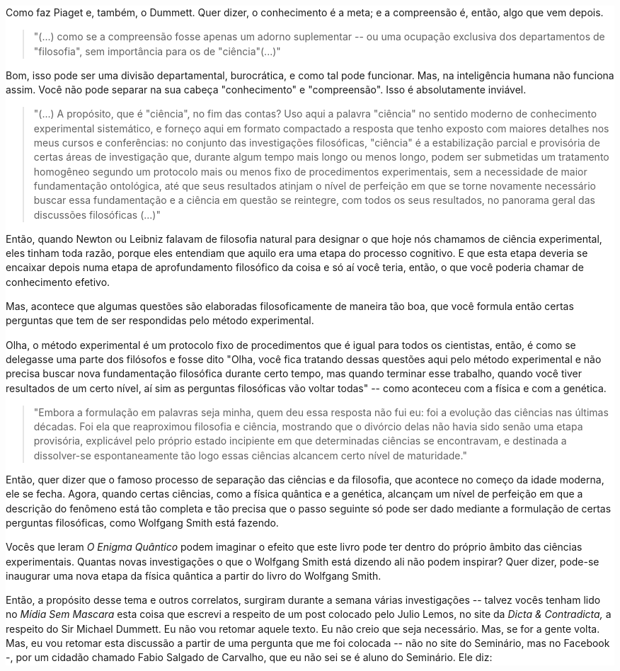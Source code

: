 Como faz Piaget e, também, o Dummett. Quer dizer, o conhecimento é a meta; e a compreensão é, então, algo que vem depois.

> "(\...) como se a compreensão fosse apenas um adorno suplementar -- ou uma ocupação exclusiva dos departamentos de "filosofia", sem importância para os de "ciência"(\...)"

Bom, isso pode ser uma divisão departamental, burocrática, e como tal pode funcionar. Mas, na inteligência humana não funciona assim. Você não pode separar na sua cabeça "conhecimento" e "compreensão". Isso é absolutamente inviável.

> "(\...) A propósito, que é "ciência", no fim das contas? Uso aqui a palavra "ciência" no sentido moderno de conhecimento experimental sistemático, e forneço aqui em formato compactado a resposta que tenho exposto com maiores detalhes nos meus cursos e conferências: no conjunto das investigações filosóficas, "ciência" é a estabilização parcial e provisória de certas áreas de investigação que, durante algum tempo mais longo ou menos longo, podem ser submetidas um tratamento homogêneo segundo um protocolo mais ou menos fixo de procedimentos experimentais, sem a necessidade de maior fundamentação ontológica, até que seus resultados atinjam o nível de perfeição em que se torne novamente necessário buscar essa fundamentação e a ciência em questão se reintegre, com todos os seus resultados, no panorama geral das discussões filosóficas (\...)"

Então, quando Newton ou Leibniz falavam de filosofia natural para designar o que hoje nós chamamos de ciência experimental, eles tinham toda razão, porque eles entendiam que aquilo era uma etapa do processo cognitivo. E que esta etapa deveria se encaixar depois numa etapa de aprofundamento filosófico da coisa e só aí você teria, então, o que você poderia chamar de conhecimento efetivo.

Mas, acontece que algumas questões são elaboradas filosoficamente de maneira tão boa, que você formula então certas perguntas que tem de ser respondidas pelo método experimental.

Olha, o método experimental é um protocolo fixo de procedimentos que é igual para todos os cientistas, então, é como se delegasse uma parte dos filósofos e fosse dito "Olha, você fica tratando dessas questões aqui pelo método experimental e não precisa buscar nova fundamentação filosófica durante certo tempo, mas quando terminar esse trabalho, quando você tiver resultados de um certo nível, aí sim as perguntas filosóficas vão voltar todas" -- como aconteceu com a física e com a genética.

> "Embora a formulação em palavras seja minha, quem deu essa resposta não fui eu: foi a evolução das ciências nas últimas décadas. Foi ela que reaproximou filosofia e ciência, mostrando que o divórcio delas não havia sido senão uma etapa provisória, explicável pelo próprio estado incipiente em que determinadas ciências se encontravam, e destinada a dissolver-se espontaneamente tão logo essas ciências alcancem certo nível de maturidade."

Então, quer dizer que o famoso processo de separação das ciências e da filosofia, que acontece no começo da idade moderna, ele se fecha. Agora, quando certas ciências, como a física quântica e a genética, alcançam um nível de perfeição em que a descrição do fenômeno está tão completa e tão precisa que o passo seguinte só pode ser dado mediante a formulação de certas perguntas filosóficas, como Wolfgang Smith está fazendo.

Vocês que leram *O Enigma Quântico* podem imaginar o efeito que este livro pode ter dentro do próprio âmbito das ciências experimentais. Quantas novas investigações o que o Wolfgang Smith está dizendo ali não podem inspirar? Quer dizer, pode-se inaugurar uma nova etapa da física quântica a partir do livro do Wolfgang Smith.

Então, a propósito desse tema e outros correlatos, surgiram durante a semana várias investigações -- talvez vocês tenham lido no *Mídia Sem Mascara* esta coisa que escrevi a respeito de um post colocado pelo Julio Lemos, no site da *Dicta & Contradicta,* a respeito do Sir Michael Dummett. Eu não vou retomar aquele texto. Eu não creio que seja necessário. Mas, se for a gente volta. Mas, eu vou retomar esta discussão a partir de uma pergunta que me foi colocada -- não no site do Seminário, mas no Facebook -, por um cidadão chamado Fabio Salgado de Carvalho, que eu não sei se é aluno do Seminário. Ele diz:
